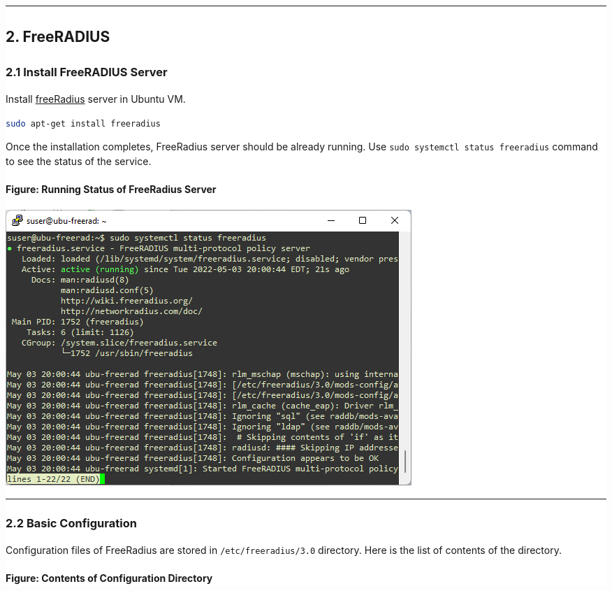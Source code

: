 
---

##  2. FreeRADIUS 

### 2.1 Install FreeRADIUS Server
Install <a href="https://freeradius.org/" target="_blank">freeRadius</a> server in Ubuntu VM. 
```bash
sudo apt-get install freeradius
```

Once the installation completes, FreeRadius server should be already running. Use `sudo systemctl status freeradius` command to see the status of the service.

#### Figure: Running Status of FreeRadius Server
![Win ping to Lin](images/Freerad_status.png)

---
### 2.2 Basic Configuration 

Configuration files of FreeRadius are stored in `/etc/freeradius/3.0` directory. Here is the list of contents of the directory.

#### Figure: Contents of Configuration Directory 